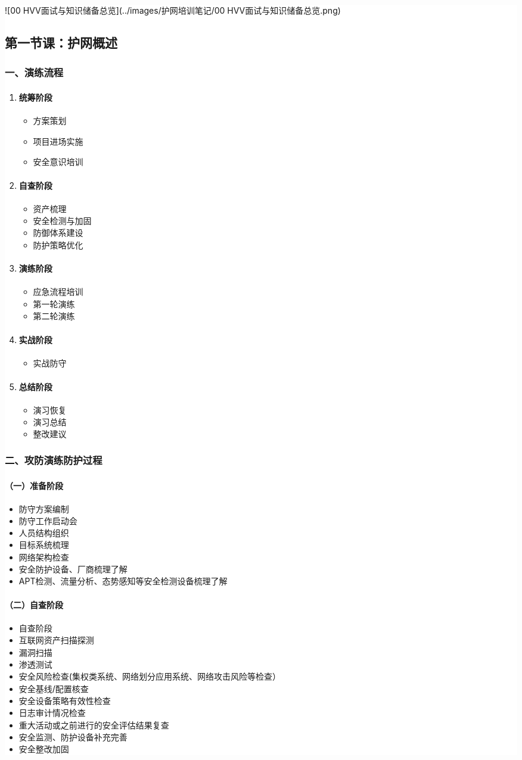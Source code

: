 ![00 HVV⾯试与知识储备总览](../images/护网培训笔记/00 HVV⾯试与知识储备总览.png)

## 第一节课：护网概述

### 一、演练流程

1. #### 统筹阶段

   - 方案策划

   - 项目进场实施
   - 安全意识培训

2. #### 自查阶段

   - 资产梳理
   - 安全检测与加固
   - 防御体系建设
   - 防护策略优化

3. #### 演练阶段

   - 应急流程培训
   - 第一轮演练
   - 第二轮演练

4. #### 实战阶段

   - 实战防守

5. #### 总结阶段

   - 演习恢复
   - 演习总结
   - 整改建议

### 二、攻防演练防护过程

#### （一）准备阶段

- 防守方案编制
- 防守工作启动会
- 人员结构组织
- 目标系统梳理
- 网络架构检查
- 安全防护设备、厂商梳理了解
- APT检测、流量分析、态势感知等安全检测设备梳理了解

#### （二）自查阶段

- 自查阶段
- 互联网资产扫描探测
- 漏洞扫描
- 渗透测试
- 安全风险检查(集权类系统、网络划分应用系统、网络攻击风险等检查）
- 安全基线/配置核查
- 安全设备策略有效性检查
- 日志审计情况检查
- 重大活动或之前进行的安全评估结果复查
- 安全监测、防护设备补充完善
- 安全整改加固
